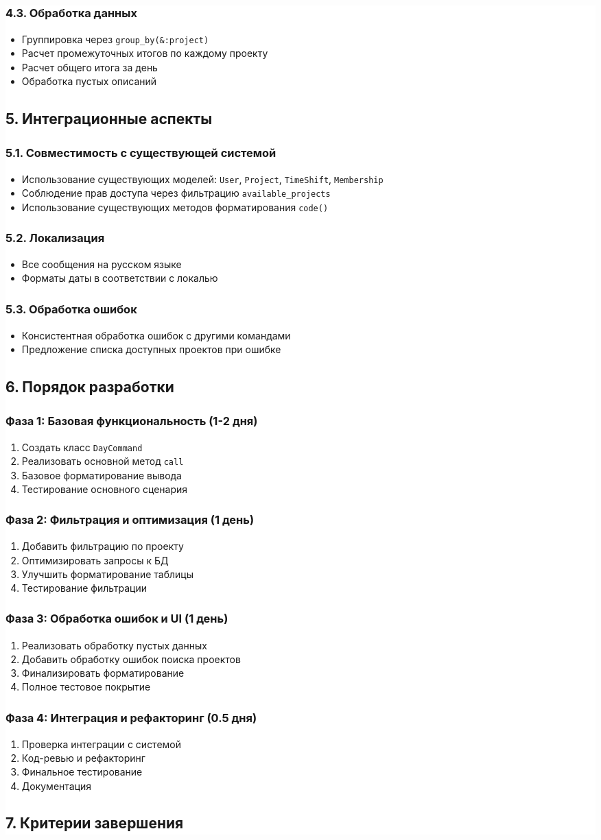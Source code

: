 ### 4.3. Обработка данных
- Группировка через `group_by(&:project)`
- Расчет промежуточных итогов по каждому проекту
- Расчет общего итога за день
- Обработка пустых описаний

## 5. Интеграционные аспекты

### 5.1. Совместимость с существующей системой
- Использование существующих моделей: `User`, `Project`, `TimeShift`, `Membership`
- Соблюдение прав доступа через фильтрацию `available_projects`
- Использование существующих методов форматирования `code()`

### 5.2. Локализация
- Все сообщения на русском языке
- Форматы даты в соответствии с локалью

### 5.3. Обработка ошибок
- Консистентная обработка ошибок с другими командами
- Предложение списка доступных проектов при ошибке

## 6. Порядок разработки

### Фаза 1: Базовая функциональность (1-2 дня)
1. Создать класс `DayCommand`
2. Реализовать основной метод `call`
3. Базовое форматирование вывода
4. Тестирование основного сценария

### Фаза 2: Фильтрация и оптимизация (1 день)
1. Добавить фильтрацию по проекту
2. Оптимизировать запросы к БД
3. Улучшить форматирование таблицы
4. Тестирование фильтрации

### Фаза 3: Обработка ошибок и UI (1 день)
1. Реализовать обработку пустых данных
2. Добавить обработку ошибок поиска проектов
3. Финализировать форматирование
4. Полное тестовое покрытие

### Фаза 4: Интеграция и рефакторинг (0.5 дня)
1. Проверка интеграции с системой
2. Код-ревью и рефакторинг
3. Финальное тестирование
4. Документация

## 7. Критерии завершения
